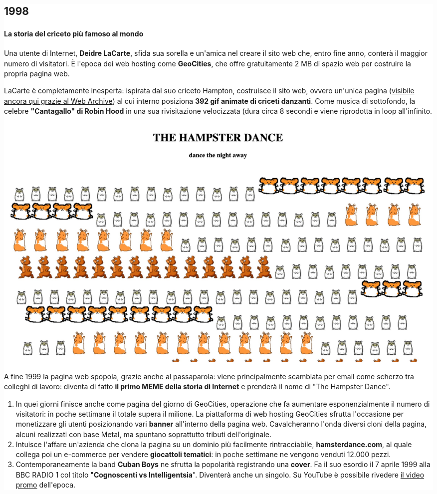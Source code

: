 
## 1998

#### La storia del criceto più famoso al mondo

Una utente di Internet, **Deidre LaCarte**, sfida sua sorella e un'amica nel creare il sito web che, entro fine anno, conterà il maggior numero di visitatori. È l'epoca dei web hosting come **GeoCities**, che offre gratuitamente 2 MB di spazio web per costruire la propria pagina web.

LaCarte è completamente inesperta: ispirata dal suo criceto Hampton, costruisce il sito web, ovvero un'unica pagina ([visibile ancora qui grazie al Web Archive](https://web.archive.org/web/19991013143148/http://hamsterdance.com/)) al cui interno posiziona **392 gif animate di criceti danzanti**. Come musica di sottofondo, la celebre **"Cantagallo" di Robin Hood** in una sua rivisitazione velocizzata (dura circa 8 secondi e viene riprodotta in loop all'infinito.

![The Hampster Dance](/img/la-storia-di-internet-16.jpg)

A fine 1999 la pagina web spopola, grazie anche al passaparola: viene principalmente scambiata per email come scherzo tra colleghi di lavoro: diventa di fatto **il primo MEME della storia di Internet** e prenderà il nome di "The Hampster Dance".

1. In quei giorni finisce anche come pagina del giorno di GeoCities, operazione che fa aumentare esponenzialmente il numero di visitatori: in poche settimane il totale supera il milione. La piattaforma di web hosting GeoCities sfrutta l'occasione per monetizzare gli utenti posizionando vari **banner** all'interno della pagina web.
Cavalcheranno l'onda diversi cloni della pagina, alcuni realizzati con base Metal, ma spuntano soprattutto tributi dell'originale.
2. Intuisce l'affare un'azienda che clona la pagina su un dominio più facilmente rintracciabile, **hamsterdance.com**, al quale collega poi un e-commerce per vendere **giocattoli tematici**: in poche settimane ne vengono venduti 12.000 pezzi.
3. Contemporaneamente la band **Cuban Boys** ne sfrutta la popolarità registrando una **cover**. Fa il suo esordio il 7 aprile 1999 alla BBC RADIO 1 col titolo "**Cognoscenti vs Intelligentsia**". Diventerà anche un singolo. Su YouTube è possibile rivedere [il video promo](https://www.youtube.com/watch?v=fXJ5oaU940U) dell'epoca.
